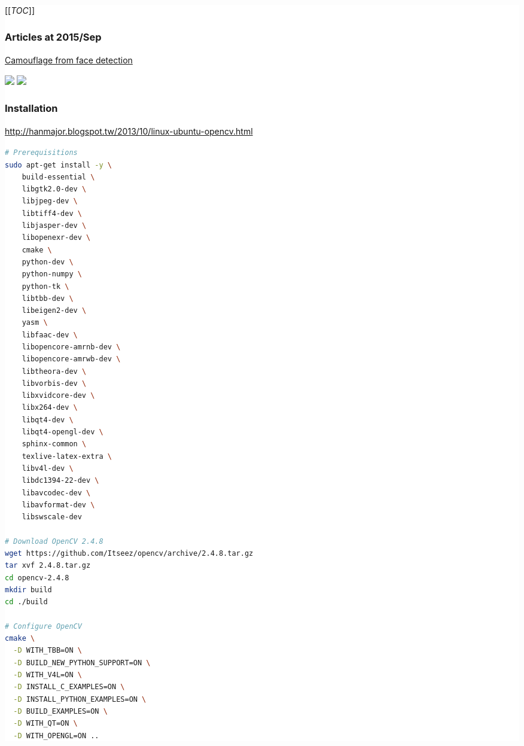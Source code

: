 [[_TOC_]]

### Articles at 2015/Sep

[Camouflage from face detection](http://cvdazzle.com/)

![](http://cvdazzle.com/assets/img/feature-left.jpg)
![](http://cvdazzle.com/assets/img/feature-right.jpg)


### Installation

http://hanmajor.blogspot.tw/2013/10/linux-ubuntu-opencv.html

```bash
# Prerequisitions
sudo apt-get install -y \
	build-essential \
	libgtk2.0-dev \
	libjpeg-dev \
	libtiff4-dev \
	libjasper-dev \
	libopenexr-dev \
	cmake \
	python-dev \
	python-numpy \
	python-tk \
	libtbb-dev \
	libeigen2-dev \
	yasm \
	libfaac-dev \
	libopencore-amrnb-dev \
	libopencore-amrwb-dev \
	libtheora-dev \
	libvorbis-dev \
	libxvidcore-dev \
	libx264-dev \
	libqt4-dev \
	libqt4-opengl-dev \
	sphinx-common \
	texlive-latex-extra \
	libv4l-dev \
	libdc1394-22-dev \
	libavcodec-dev \
	libavformat-dev \
	libswscale-dev

# Download OpenCV 2.4.8
wget https://github.com/Itseez/opencv/archive/2.4.8.tar.gz
tar xvf 2.4.8.tar.gz
cd opencv-2.4.8
mkdir build
cd ./build

# Configure OpenCV
cmake \
  -D WITH_TBB=ON \
  -D BUILD_NEW_PYTHON_SUPPORT=ON \
  -D WITH_V4L=ON \
  -D INSTALL_C_EXAMPLES=ON \
  -D INSTALL_PYTHON_EXAMPLES=ON \
  -D BUILD_EXAMPLES=ON \
  -D WITH_QT=ON \
  -D WITH_OPENGL=ON ..
```